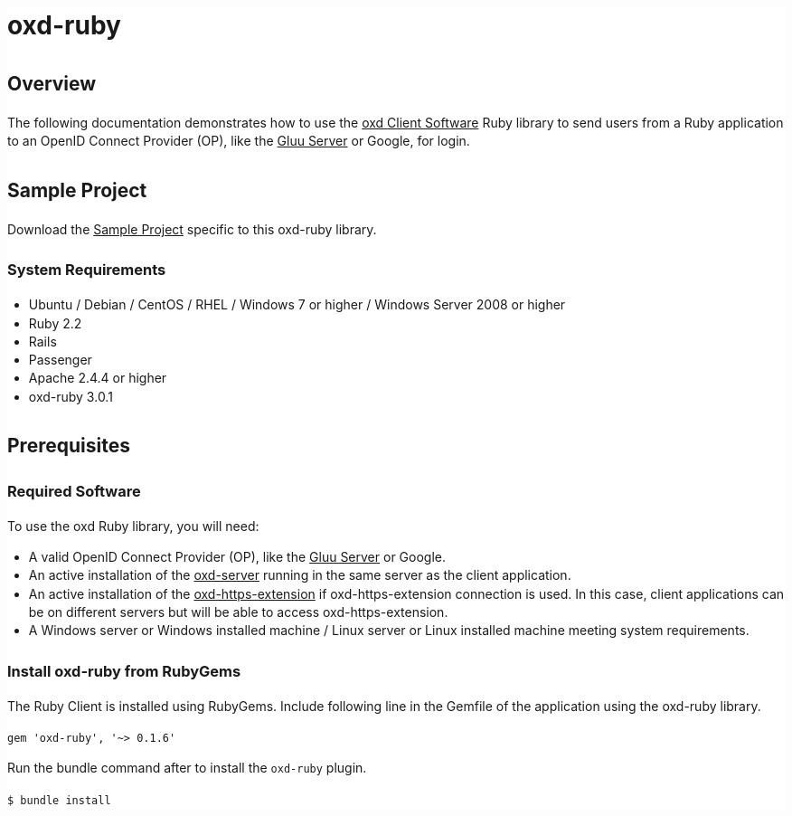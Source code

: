 # oxd-ruby

## Overview

The following documentation demonstrates how to use the [oxd Client Software](http://oxd.gluu.org) Ruby library to send users from a Ruby application to an OpenID Connect Provider (OP), like the [Gluu Server](https://gluu.org/gluu-server) or Google, for login. 

## Sample Project

Download the [Sample Project](https://github.com/GluuFederation/oxd-ruby/archive/master.zip) specific to this oxd-ruby library.


### System Requirements

- Ubuntu / Debian / CentOS / RHEL / Windows 7 or higher / Windows Server 2008 or higher
- Ruby 2.2
- Rails
- Passenger
- Apache 2.4.4 or higher
- oxd-ruby 3.0.1

## Prerequisites

### Required Software
To use the oxd Ruby library, you will need:

- A valid OpenID Connect Provider (OP), like the [Gluu Server](https://gluu.org/docs/ce/installation-guide/install/) or Google.    
- An active installation of the [oxd-server](../../oxd-server/install/index.md) running in the same server as the client application.
- An active installation of the [oxd-https-extension](../../install/index.md) if oxd-https-extension connection is used. In this case, client applications can be on different servers but will be able to access oxd-https-extension.
- A Windows server or Windows installed machine / Linux server or Linux installed machine meeting system requirements.

### Install oxd-ruby from RubyGems

The Ruby Client is installed using RubyGems. Include following line in the Gemfile of the application using the oxd-ruby library.

```
gem 'oxd-ruby', '~> 0.1.6'
```

Run the bundle command after to install the `oxd-ruby` plugin.

```
$ bundle install
```
